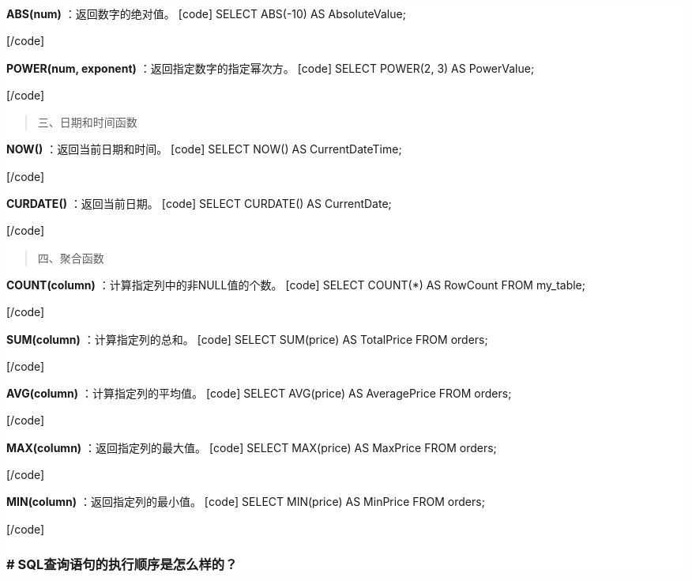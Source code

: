 **ABS(num)** ：返回数字的绝对值。
[code] 
    SELECT ABS(-10) AS AbsoluteValue;
    
[/code]

**POWER(num, exponent)** ：返回指定数字的指定幂次方。
[code] 
    SELECT POWER(2, 3) AS PowerValue;
    
[/code]

> 三、日期和时间函数

**NOW()** ：返回当前日期和时间。
[code] 
    SELECT NOW() AS CurrentDateTime;
    
[/code]

**CURDATE()** ：返回当前日期。
[code] 
    SELECT CURDATE() AS CurrentDate;
    
[/code]

> 四、聚合函数

**COUNT(column)** ：计算指定列中的非NULL值的个数。
[code] 
    SELECT COUNT(*) AS RowCount FROM my_table;
    
[/code]

**SUM(column)** ：计算指定列的总和。
[code] 
    SELECT SUM(price) AS TotalPrice FROM orders;
    
[/code]

**AVG(column)** ：计算指定列的平均值。
[code] 
    SELECT AVG(price) AS AveragePrice FROM orders;
    
[/code]

**MAX(column)** ：返回指定列的最大值。
[code] 
    SELECT MAX(price) AS MaxPrice FROM orders;
    
[/code]

**MIN(column)** ：返回指定列的最小值。
[code] 
    SELECT MIN(price) AS MinPrice FROM orders;
    
[/code]

### # **SQL查询语句的执行顺序是怎么样的？**
